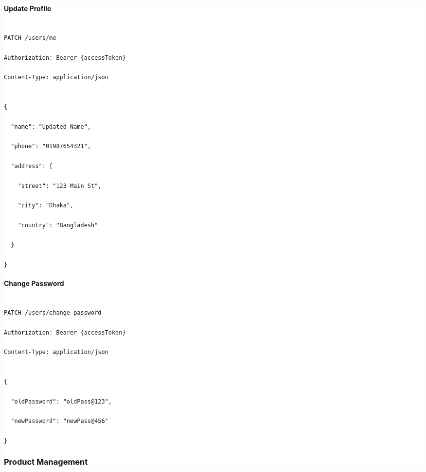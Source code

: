 #### Update Profile

```http

PATCH /users/me

Authorization: Bearer {accessToken}

Content-Type: application/json


{

  "name": "Updated Name",

  "phone": "01987654321",

  "address": {

    "street": "123 Main St",

    "city": "Dhaka",

    "country": "Bangladesh"

  }

}

```

#### Change Password

```http

PATCH /users/change-password

Authorization: Bearer {accessToken}

Content-Type: application/json


{

  "oldPassword": "oldPass@123",

  "newPassword": "newPass@456"

}

```

### Product Management

